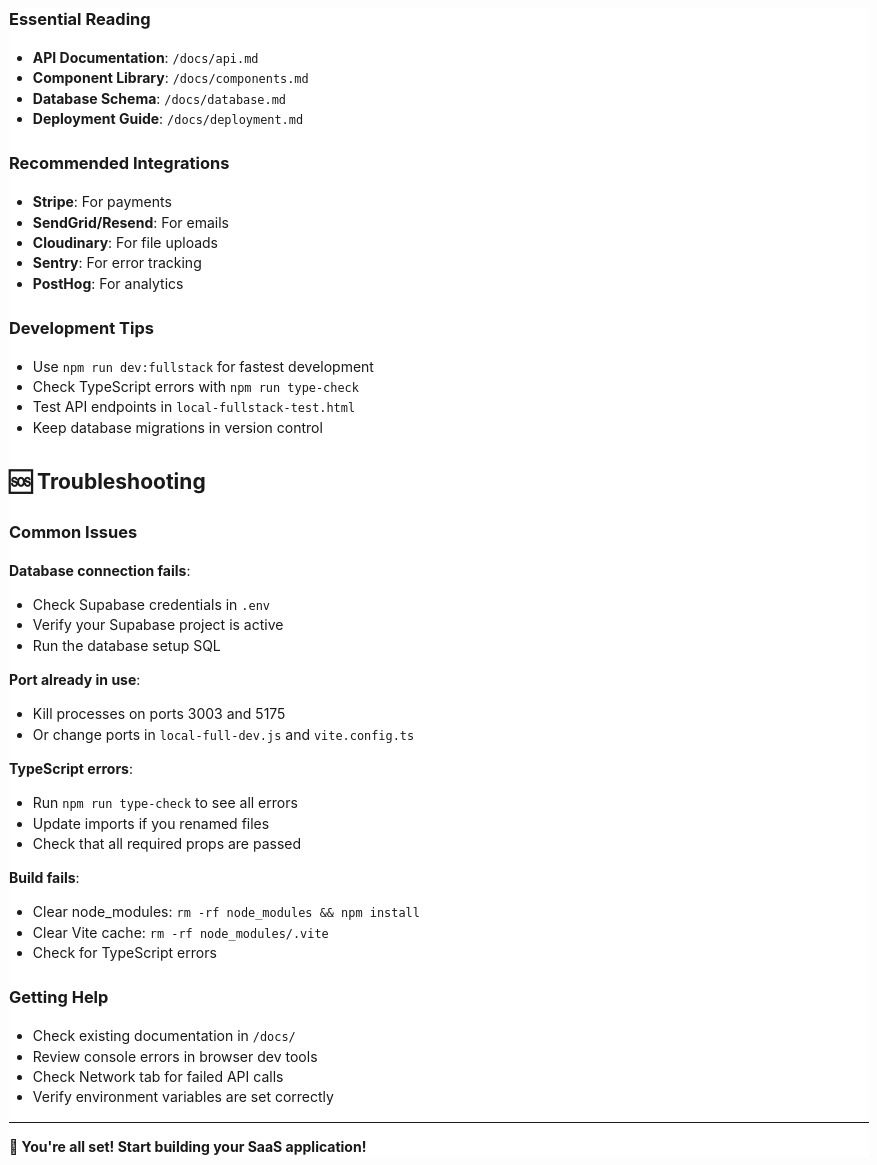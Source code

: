### Essential Reading
- **API Documentation**: `/docs/api.md`
- **Component Library**: `/docs/components.md`
- **Database Schema**: `/docs/database.md`
- **Deployment Guide**: `/docs/deployment.md`

### Recommended Integrations
- **Stripe**: For payments
- **SendGrid/Resend**: For emails  
- **Cloudinary**: For file uploads
- **Sentry**: For error tracking
- **PostHog**: For analytics

### Development Tips
- Use `npm run dev:fullstack` for fastest development
- Check TypeScript errors with `npm run type-check`
- Test API endpoints in `local-fullstack-test.html`
- Keep database migrations in version control

## 🆘 Troubleshooting

### Common Issues

**Database connection fails**:
- Check Supabase credentials in `.env`
- Verify your Supabase project is active
- Run the database setup SQL

**Port already in use**:
- Kill processes on ports 3003 and 5175
- Or change ports in `local-full-dev.js` and `vite.config.ts`

**TypeScript errors**:
- Run `npm run type-check` to see all errors
- Update imports if you renamed files
- Check that all required props are passed

**Build fails**:
- Clear node_modules: `rm -rf node_modules && npm install`
- Clear Vite cache: `rm -rf node_modules/.vite`
- Check for TypeScript errors

### Getting Help
- Check existing documentation in `/docs/`
- Review console errors in browser dev tools
- Check Network tab for failed API calls
- Verify environment variables are set correctly

---

**🎉 You're all set! Start building your SaaS application!**